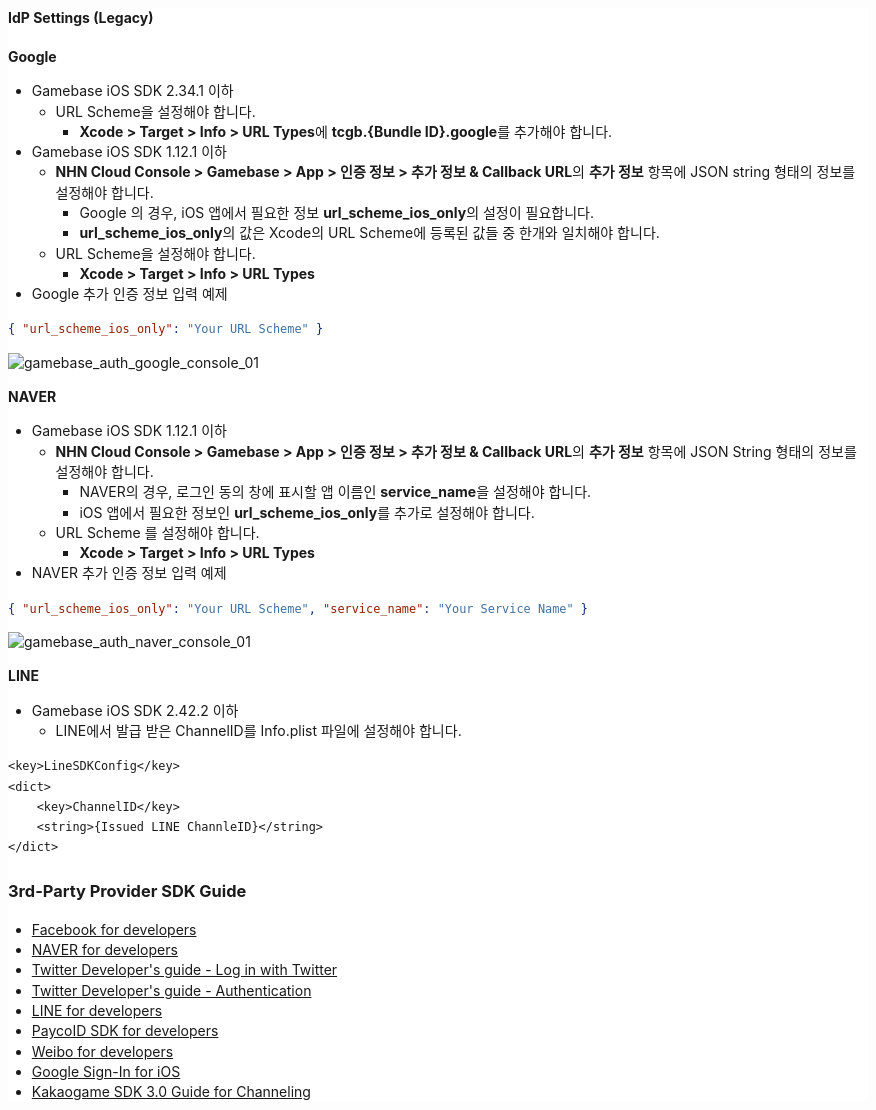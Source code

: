 #### IdP Settings (Legacy)

**Google**

* Gamebase iOS SDK 2.34.1 이하
  * URL Scheme을 설정해야 합니다.
    * **Xcode > Target > Info > URL Types**에 **tcgb.{Bundle ID}.google**를 추가해야 합니다.
* Gamebase iOS SDK 1.12.1 이하
  * **NHN Cloud Console > Gamebase > App > 인증 정보 > 추가 정보 & Callback URL**의 **추가 정보** 항목에 JSON string 형태의 정보를 설정해야 합니다.
    * Google 의 경우, iOS 앱에서 필요한 정보 **url\_scheme\_ios\_only**의 설정이 필요합니다.
    * **url\_scheme\_ios\_only**의 값은 Xcode의 URL Scheme에 등록된 값들 중 한개와 일치해야 합니다.
  * URL Scheme을 설정해야 합니다.
    * **Xcode > Target > Info > URL Types**
* Google 추가 인증 정보 입력 예제

```json
{ "url_scheme_ios_only": "Your URL Scheme" }
```

![gamebase\_auth\_google\_console\_01](https://static.toastoven.net/prod\_gamebase/Operators\_Guide/gamebase\_auth\_google\_console\_01.png)

**NAVER**

* Gamebase iOS SDK 1.12.1 이하
  * **NHN Cloud Console > Gamebase > App > 인증 정보 > 추가 정보 & Callback URL**의 **추가 정보** 항목에 JSON String 형태의 정보를 설정해야 합니다.
    * NAVER의 경우, 로그인 동의 창에 표시할 앱 이름인 **service\_name**을 설정해야 합니다.
    * iOS 앱에서 필요한 정보인 **url\_scheme\_ios\_only**를 추가로 설정해야 합니다.
  * URL Scheme 를 설정해야 합니다.
    * **Xcode > Target > Info > URL Types**
* NAVER 추가 인증 정보 입력 예제

```json
{ "url_scheme_ios_only": "Your URL Scheme", "service_name": "Your Service Name" }
```

![gamebase\_auth\_naver\_console\_01](https://static.toastoven.net/prod\_gamebase/Operators\_Guide/gamebase\_auth\_naver\_console\_01.png)

**LINE**

* Gamebase iOS SDK 2.42.2 이하
  * LINE에서 발급 받은 ChannelID를 Info.plist 파일에 설정해야 합니다.

```
<key>LineSDKConfig</key>
<dict>
    <key>ChannelID</key>
    <string>{Issued LINE ChannleID}</string>
</dict>
```

### 3rd-Party Provider SDK Guide

* [Facebook for developers](https://developers.facebook.com/docs/ios)
* [NAVER for developers](https://developers.naver.com/docs/login/ios/ios.md)
* [Twitter Developer's guide - Log in with Twitter](https://developer.twitter.com/en/docs/authentication/guides/log-in-with-twitter)
* [Twitter Developer's guide - Authentication](https://developer.twitter.com/en/docs/authentication/overview)
* [LINE for developers](https://developers.line.biz/en/docs/line-login-sdks/ios-sdk/swift/overview/)
* [PaycoID SDK for developers](https://developers.payco.com/guide/development/apply/ios)
* [Weibo for developers](https://github.com/sinaweibosdk/weibo\_ios\_sdk/blob/3.3.4/iOS%E5%B9%B3%E5%8F%B0SDK%E6%96%87%E6%A1%A3V3.3.4.pdf)
* [Google Sign-In for iOS](https://developers.google.com/identity/sign-in/ios)
* [Kakaogame SDK 3.0 Guide for Channeling](https://kakaogames.atlassian.net/wiki/spaces/KS3GFC/overview)
